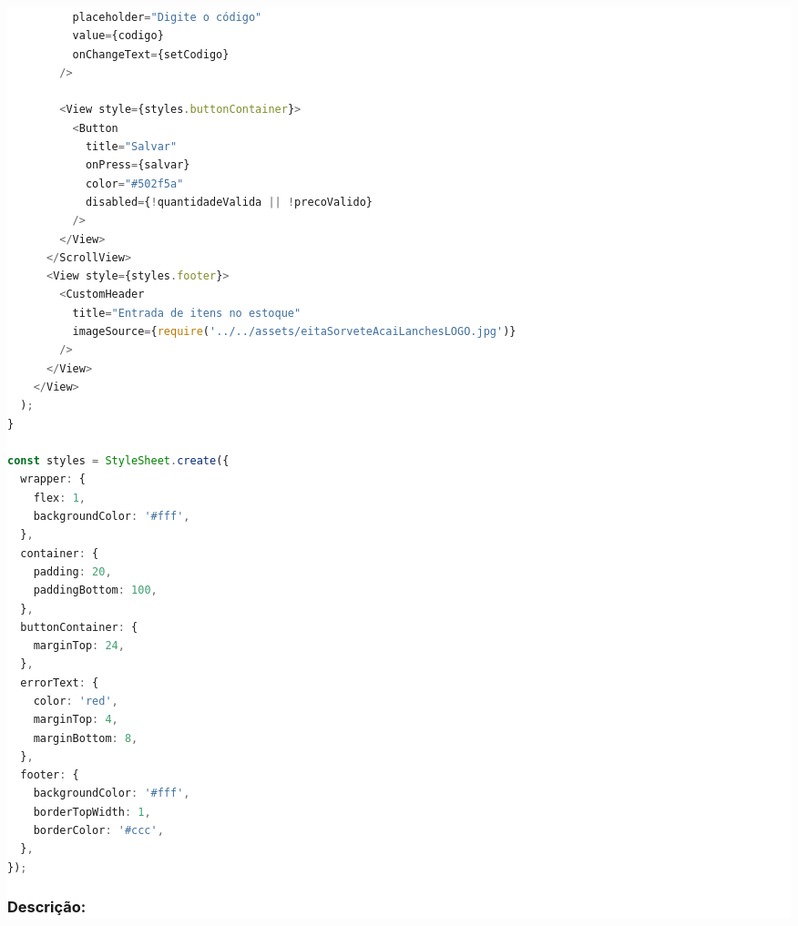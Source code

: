 ```typescript
          placeholder="Digite o código"
          value={codigo}
          onChangeText={setCodigo}
        />

        <View style={styles.buttonContainer}>
          <Button
            title="Salvar"
            onPress={salvar}
            color="#502f5a"
            disabled={!quantidadeValida || !precoValido}
          />
        </View>
      </ScrollView>
      <View style={styles.footer}>
        <CustomHeader
          title="Entrada de itens no estoque"
          imageSource={require('../../assets/eitaSorveteAcaiLanchesLOGO.jpg')}
        />
      </View>
    </View>
  );
}

const styles = StyleSheet.create({
  wrapper: {
    flex: 1,
    backgroundColor: '#fff',
  },
  container: {
    padding: 20,
    paddingBottom: 100,
  },
  buttonContainer: {
    marginTop: 24,
  },
  errorText: {
    color: 'red',
    marginTop: 4,
    marginBottom: 8,
  },
  footer: {
    backgroundColor: '#fff',
    borderTopWidth: 1,
    borderColor: '#ccc',
  },
});
```

### Descrição:
